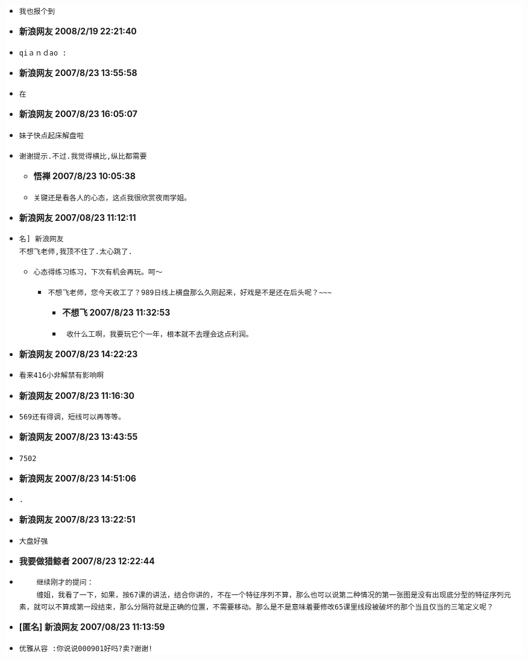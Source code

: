 - ```
  我也报个到
  ```
- **新浪网友 2008/2/19 22:21:40**
- ```
  qiａｎｄao :
  ```
- **新浪网友 2007/8/23 13:55:58**
- ```
  在
  ```
- **新浪网友 2007/8/23 16:05:07**
- ```
  妹子快点起床解盘啦
  ```
- ```
  谢谢提示.不过.我觉得横比,纵比都需要
  ```
   - **悟禅 2007/8/23 10:05:38**
   - ```
     关键还是看各人的心态，这点我很欣赏夜雨学姐。
     ```
- **新浪网友  2007/08/23 11:12:11**
- ```
  名] 新浪网友
  不想飞老师,我顶不住了.太心跳了.
  ```
   - ```
     心态得练习练习，下次有机会再玩。呵～
     ```
      - ```
        不想飞老师，您今天收工了？989日线上横盘那么久刚起来，好戏是不是还在后头呢？~~~
        ```
         - **不想飞 2007/8/23 11:32:53**
         - ```
            收什么工啊，我要玩它个一年，根本就不去理会这点利润。
           ```
- **新浪网友 2007/8/23 14:22:23**
- ```
  看来416小非解禁有影响啊
  ```
- **新浪网友 2007/8/23 11:16:30**
- ```
  569还有得调，短线可以再等等。
  ```
- **新浪网友 2007/8/23 13:43:55**
- ```
  7502
  ```
- **新浪网友 2007/8/23 14:51:06**
- ```
  .
  ```
- **新浪网友 2007/8/23 13:22:51**
- ```
  大盘好强
  ```
- **我要做猎鲸者 2007/8/23 12:22:44**
- ```
      继续刚才的提问：
      缠姐，我看了一下，如果，按67课的讲法，结合你讲的，不在一个特征序列不算，那么也可以说第二种情况的第一张图是没有出现底分型的特征序列元素，就可以不算成第一段结束，那么分隔符就是正确的位置，不需要移动。那么是不是意味着要修改65课里线段被破坏的那个当且仅当的三笔定义呢？
  ```
- **[匿名] 新浪网友  2007/08/23 11:13:59**
- ```
  优雅从容 :你说说000901好吗?卖?谢谢!